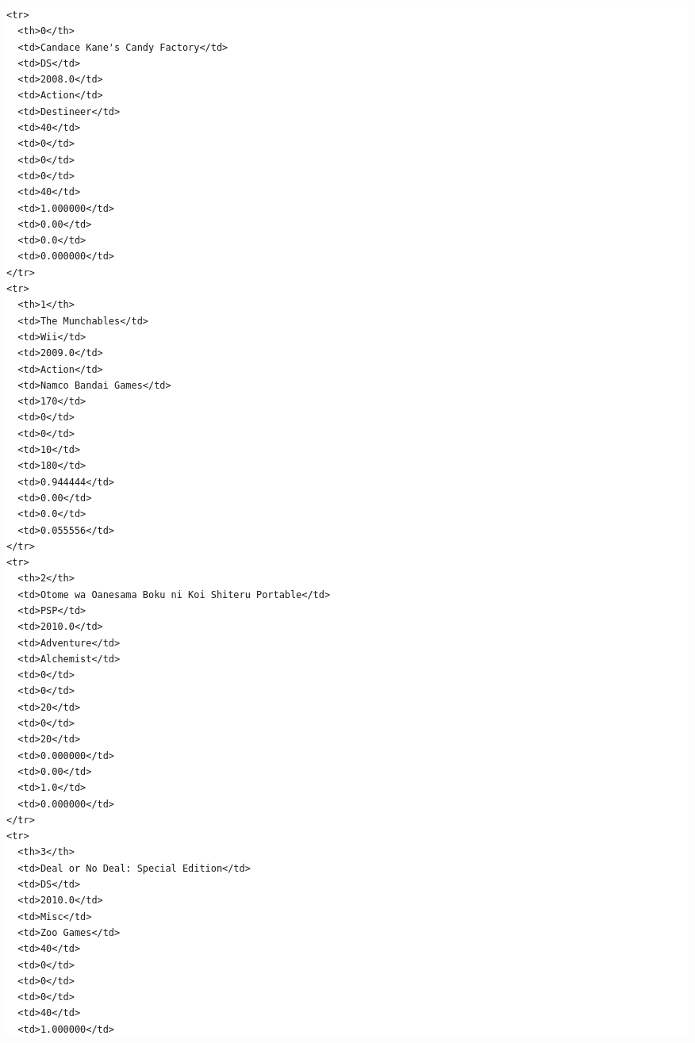     <tr>
      <th>0</th>
      <td>Candace Kane's Candy Factory</td>
      <td>DS</td>
      <td>2008.0</td>
      <td>Action</td>
      <td>Destineer</td>
      <td>40</td>
      <td>0</td>
      <td>0</td>
      <td>0</td>
      <td>40</td>
      <td>1.000000</td>
      <td>0.00</td>
      <td>0.0</td>
      <td>0.000000</td>
    </tr>
    <tr>
      <th>1</th>
      <td>The Munchables</td>
      <td>Wii</td>
      <td>2009.0</td>
      <td>Action</td>
      <td>Namco Bandai Games</td>
      <td>170</td>
      <td>0</td>
      <td>0</td>
      <td>10</td>
      <td>180</td>
      <td>0.944444</td>
      <td>0.00</td>
      <td>0.0</td>
      <td>0.055556</td>
    </tr>
    <tr>
      <th>2</th>
      <td>Otome wa Oanesama Boku ni Koi Shiteru Portable</td>
      <td>PSP</td>
      <td>2010.0</td>
      <td>Adventure</td>
      <td>Alchemist</td>
      <td>0</td>
      <td>0</td>
      <td>20</td>
      <td>0</td>
      <td>20</td>
      <td>0.000000</td>
      <td>0.00</td>
      <td>1.0</td>
      <td>0.000000</td>
    </tr>
    <tr>
      <th>3</th>
      <td>Deal or No Deal: Special Edition</td>
      <td>DS</td>
      <td>2010.0</td>
      <td>Misc</td>
      <td>Zoo Games</td>
      <td>40</td>
      <td>0</td>
      <td>0</td>
      <td>0</td>
      <td>40</td>
      <td>1.000000</td>